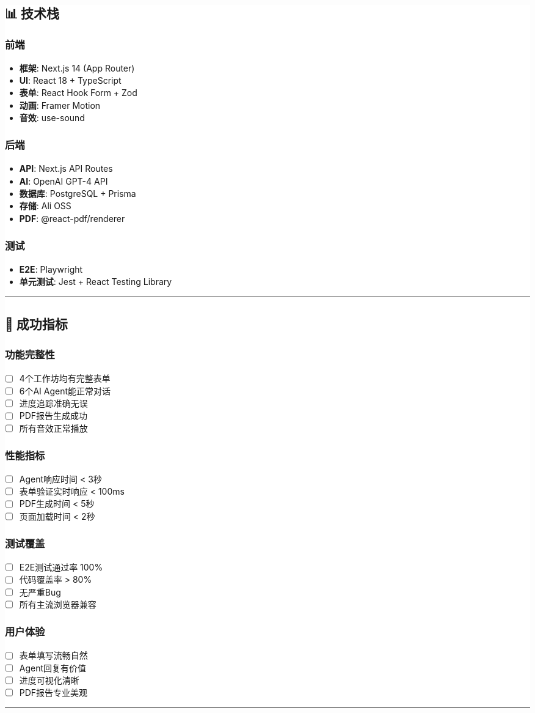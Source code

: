 
## 📊 技术栈

### 前端
- **框架**: Next.js 14 (App Router)
- **UI**: React 18 + TypeScript
- **表单**: React Hook Form + Zod
- **动画**: Framer Motion
- **音效**: use-sound

### 后端
- **API**: Next.js API Routes
- **AI**: OpenAI GPT-4 API
- **数据库**: PostgreSQL + Prisma
- **存储**: Ali OSS
- **PDF**: @react-pdf/renderer

### 测试
- **E2E**: Playwright
- **单元测试**: Jest + React Testing Library

---

## 🎯 成功指标

### 功能完整性
- [ ] 4个工作坊均有完整表单
- [ ] 6个AI Agent能正常对话
- [ ] 进度追踪准确无误
- [ ] PDF报告生成成功
- [ ] 所有音效正常播放

### 性能指标
- [ ] Agent响应时间 < 3秒
- [ ] 表单验证实时响应 < 100ms
- [ ] PDF生成时间 < 5秒
- [ ] 页面加载时间 < 2秒

### 测试覆盖
- [ ] E2E测试通过率 100%
- [ ] 代码覆盖率 > 80%
- [ ] 无严重Bug
- [ ] 所有主流浏览器兼容

### 用户体验
- [ ] 表单填写流畅自然
- [ ] Agent回复有价值
- [ ] 进度可视化清晰
- [ ] PDF报告专业美观

---